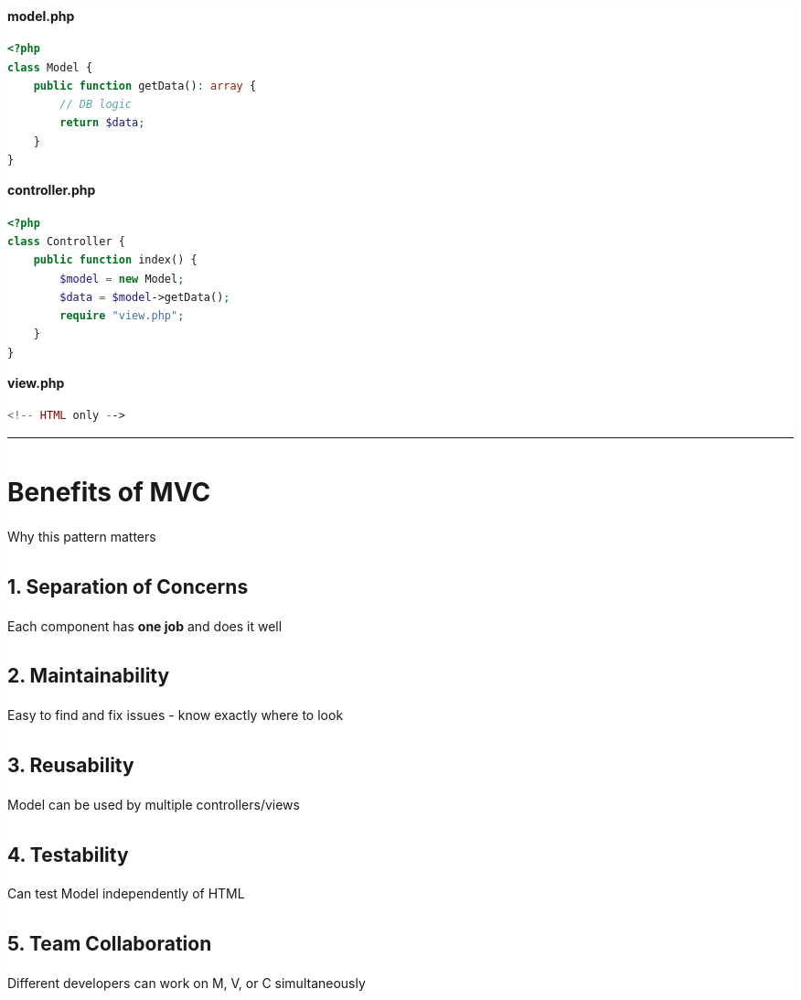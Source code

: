 **model.php**
```php
<?php
class Model {
    public function getData(): array {
        // DB logic
        return $data;
    }
}
```

**controller.php**
```php
<?php
class Controller {
    public function index() {
        $model = new Model;
        $data = $model->getData();
        require "view.php";
    }
}
```

**view.php**
```php
<!-- HTML only -->
```

---

# Benefits of MVC

Why this pattern matters

<v-clicks>

## 1. Separation of Concerns
Each component has **one job** and does it well

## 2. Maintainability
Easy to find and fix issues - know exactly where to look

## 3. Reusability
Model can be used by multiple controllers/views

## 4. Testability
Can test Model independently of HTML

## 5. Team Collaboration
Different developers can work on M, V, or C simultaneously
